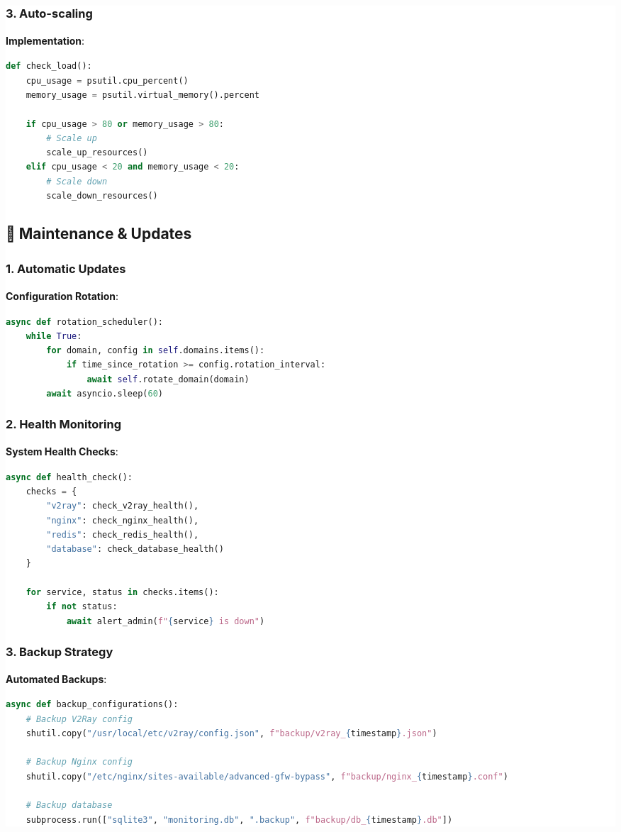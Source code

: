 ### 3. Auto-scaling

**Implementation**:
```python
def check_load():
    cpu_usage = psutil.cpu_percent()
    memory_usage = psutil.virtual_memory().percent
    
    if cpu_usage > 80 or memory_usage > 80:
        # Scale up
        scale_up_resources()
    elif cpu_usage < 20 and memory_usage < 20:
        # Scale down
        scale_down_resources()
```

## 🔄 Maintenance & Updates

### 1. Automatic Updates

**Configuration Rotation**:
```python
async def rotation_scheduler():
    while True:
        for domain, config in self.domains.items():
            if time_since_rotation >= config.rotation_interval:
                await self.rotate_domain(domain)
        await asyncio.sleep(60)
```

### 2. Health Monitoring

**System Health Checks**:
```python
async def health_check():
    checks = {
        "v2ray": check_v2ray_health(),
        "nginx": check_nginx_health(),
        "redis": check_redis_health(),
        "database": check_database_health()
    }
    
    for service, status in checks.items():
        if not status:
            await alert_admin(f"{service} is down")
```

### 3. Backup Strategy

**Automated Backups**:
```python
async def backup_configurations():
    # Backup V2Ray config
    shutil.copy("/usr/local/etc/v2ray/config.json", f"backup/v2ray_{timestamp}.json")
    
    # Backup Nginx config
    shutil.copy("/etc/nginx/sites-available/advanced-gfw-bypass", f"backup/nginx_{timestamp}.conf")
    
    # Backup database
    subprocess.run(["sqlite3", "monitoring.db", ".backup", f"backup/db_{timestamp}.db"])
```
